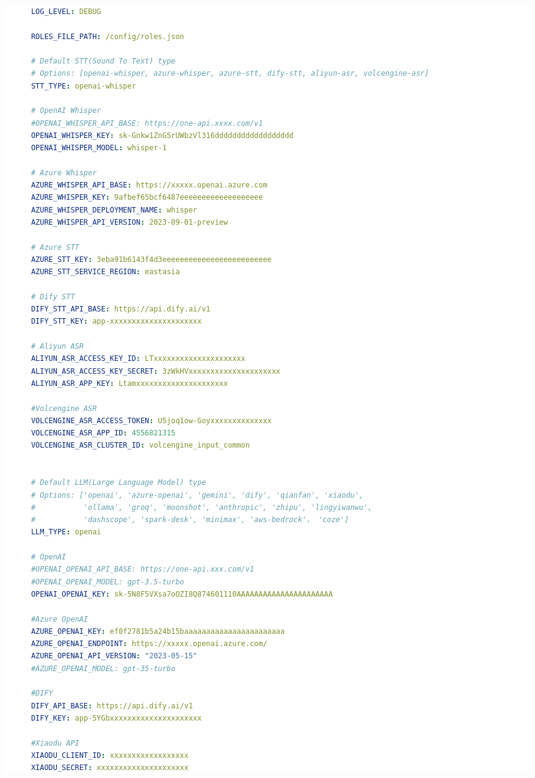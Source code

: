 ```yaml
      LOG_LEVEL: DEBUG

      ROLES_FILE_PATH: /config/roles.json

      # Default STT(Sound To Text) type
      # Options: [openai-whisper, azure-whisper, azure-stt, dify-stt, aliyun-asr, volcengine-asr]
      STT_TYPE: openai-whisper

      # OpenAI Whisper
      #OPENAI_WHISPER_API_BASE: https://one-api.xxxx.com/v1
      OPENAI_WHISPER_KEY: sk-Gnkw1ZnG5rUWbzVl316dddddddddddddddddd
      OPENAI_WHISPER_MODEL: whisper-1
      
      # Azure Whisper
      AZURE_WHISPER_API_BASE: https://xxxxx.openai.azure.com
      AZURE_WHISPER_KEY: 9afbef65bcf6487eeeeeeeeeeeeeeeeeee
      AZURE_WHISPER_DEPLOYMENT_NAME: whisper
      AZURE_WHISPER_API_VERSION: 2023-09-01-preview

      # Azure STT
      AZURE_STT_KEY: 3eba91b6143f4d3eeeeeeeeeeeeeeeeeeeeeeeee
      AZURE_STT_SERVICE_REGION: eastasia

      # Dify STT
      DIFY_STT_API_BASE: https://api.dify.ai/v1
      DIFY_STT_KEY: app-xxxxxxxxxxxxxxxxxxxxx
      
      # Aliyun ASR
      ALIYUN_ASR_ACCESS_KEY_ID: LTxxxxxxxxxxxxxxxxxxxxx
      ALIYUN_ASR_ACCESS_KEY_SECRET: 3zWkHVxxxxxxxxxxxxxxxxxxxxx
      ALIYUN_ASR_APP_KEY: Ltamxxxxxxxxxxxxxxxxxxxxx

      #Volcengine ASR
      VOLCENGINE_ASR_ACCESS_TOKEN: U5joq1ow-Goyxxxxxxxxxxxxxx
      VOLCENGINE_ASR_APP_ID: 4556821315
      VOLCENGINE_ASR_CLUSTER_ID: volcengine_input_common


      # Default LLM(Large Language Model) type
      # Options: ['openai', 'azure-openai', 'gemini', 'dify', 'qianfan', 'xiaodu',
      #           'ollama', 'groq', 'moonshot', 'anthropic', 'zhipu', 'lingyiwanwu', 
      #           'dashscope', 'spark-desk', 'minimax', 'aws-bedrock'， 'coze']
      LLM_TYPE: openai

      # OpenAI
      #OPENAI_OPENAI_API_BASE: https://one-api.xxx.com/v1
      #OPENAI_OPENAI_MODEL: gpt-3.5-turbo
      OPENAI_OPENAI_KEY: sk-5N8F5VXsa7oOZI8Q874601110AAAAAAAAAAAAAAAAAAAAAA

      #Azure OpenAI
      AZURE_OPENAI_KEY: ef0f2781b5a24b15baaaaaaaaaaaaaaaaaaaaaaa
      AZURE_OPENAI_ENDPOINT: https://xxxxx.openai.azure.com/
      AZURE_OPENAI_API_VERSION: "2023-05-15"
      #AZURE_OPENAI_MODEL: gpt-35-turbo

      #DIFY
      DIFY_API_BASE: https://api.dify.ai/v1
      DIFY_KEY: app-5YGbxxxxxxxxxxxxxxxxxxxxx
      
      #Xiaodu API
      XIAODU_CLIENT_ID: xxxxxxxxxxxxxxxxxx
      XIAODU_SECRET: xxxxxxxxxxxxxxxxxxxxx

```